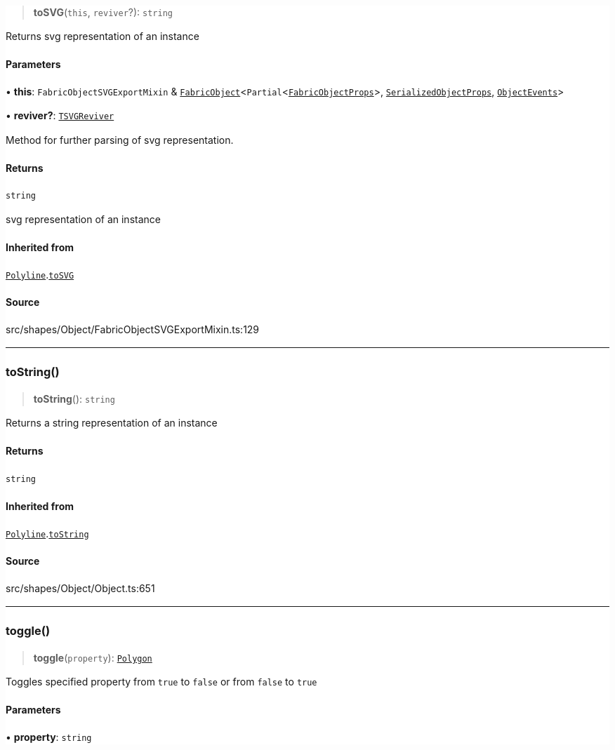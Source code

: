 > **toSVG**(`this`, `reviver`?): `string`

Returns svg representation of an instance

#### Parameters

• **this**: `FabricObjectSVGExportMixin` & [`FabricObject`](FabricObject.md)\<`Partial`\<[`FabricObjectProps`](../interfaces/FabricObjectProps.md)\>, [`SerializedObjectProps`](../interfaces/SerializedObjectProps.md), [`ObjectEvents`](../interfaces/ObjectEvents.md)\>

• **reviver?**: [`TSVGReviver`](../type-aliases/TSVGReviver.md)

Method for further parsing of svg representation.

#### Returns

`string`

svg representation of an instance

#### Inherited from

[`Polyline`](Polyline.md).[`toSVG`](Polyline.md#tosvg)

#### Source

src/shapes/Object/FabricObjectSVGExportMixin.ts:129

***

### toString()

> **toString**(): `string`

Returns a string representation of an instance

#### Returns

`string`

#### Inherited from

[`Polyline`](Polyline.md).[`toString`](Polyline.md#tostring)

#### Source

src/shapes/Object/Object.ts:651

***

### toggle()

> **toggle**(`property`): [`Polygon`](Polygon.md)

Toggles specified property from `true` to `false` or from `false` to `true`

#### Parameters

• **property**: `string`

